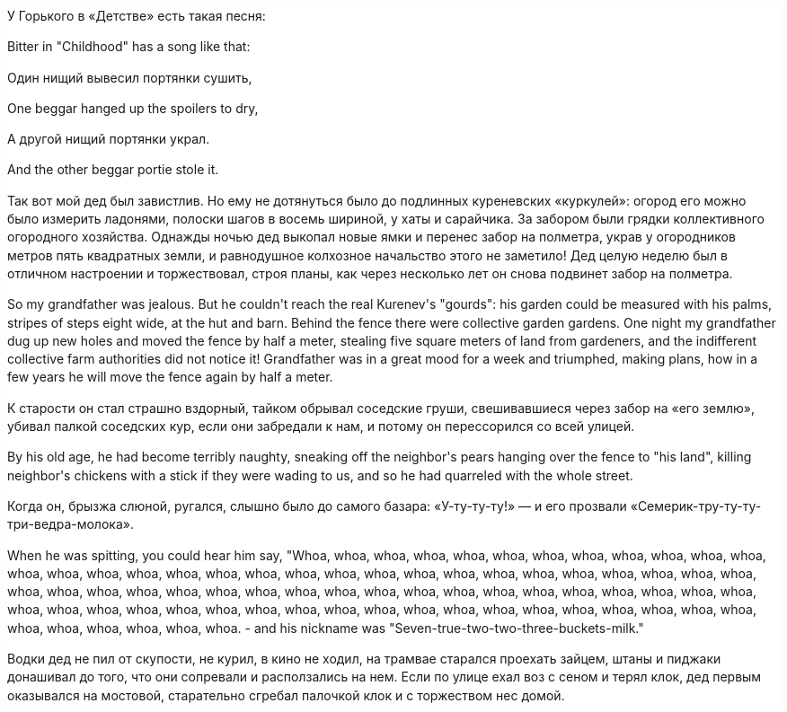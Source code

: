 





У Горького в «Детстве» есть такая песня:

Bitter in "Childhood" has a song like that:


Один нищий вывесил портянки сушить,

One beggar hanged up the spoilers to dry,


А другой нищий портянки украл.

And the other beggar portie stole it.







Так вот мой дед был завистлив. Но ему не дотя­нуться было до подлинных куреневских «куркулей»: огород его можно было измерить ладонями, полос­ки шагов в восемь шириной, у хаты и сарайчика. За забором были грядки коллективного огородного хозяйства. Однажды ночью дед выкопал новые ям­ки и перенес забор на полметра, украв у огородни­ков метров пять квадратных земли, и равнодушное колхозное начальство этого не заметило! Дед целую неделю был в отличном настроении и торжество­вал, строя планы, как через несколько лет он снова подвинет забор на полметра.

So my grandfather was jealous. But he couldn't reach the real Kurenev's "gourds": his garden could be measured with his palms, stripes of steps eight wide, at the hut and barn. Behind the fence there were collective garden gardens. One night my grandfather dug up new holes and moved the fence by half a meter, stealing five square meters of land from gardeners, and the indifferent collective farm authorities did not notice it! Grandfather was in a great mood for a week and triumphed, making plans, how in a few years he will move the fence again by half a meter.


К старости он стал страшно вздорный, тайком об­рывал соседские груши, свешивавшиеся через забор на «его землю», убивал палкой соседских кур, если они забредали к нам, и потому он перессорился со всей улицей.

By his old age, he had become terribly naughty, sneaking off the neighbor's pears hanging over the fence to "his land", killing neighbor's chickens with a stick if they were wading to us, and so he had quarreled with the whole street.


Когда он, брызжа слюной, ругался, слышно бы­ло до самого базара: «У-ту-ту-ту!» — и его прозва­ли «Семерик-тру-ту-ту-три-ведра-молока».

When he was spitting, you could hear him say, "Whoa, whoa, whoa, whoa, whoa, whoa, whoa, whoa, whoa, whoa, whoa, whoa, whoa, whoa, whoa, whoa, whoa, whoa, whoa, whoa, whoa, whoa, whoa, whoa, whoa, whoa, whoa, whoa, whoa, whoa, whoa, whoa, whoa, whoa, whoa, whoa, whoa, whoa, whoa, whoa, whoa, whoa, whoa, whoa, whoa, whoa, whoa, whoa, whoa, whoa, whoa, whoa, whoa, whoa, whoa, whoa, whoa, whoa, whoa, whoa, whoa, whoa, whoa, whoa, whoa, whoa, whoa, whoa, whoa, whoa, whoa, whoa, whoa, whoa, whoa. - and his nickname was "Seven-true-two-two-three-buckets-milk."


Водки дед не пил от скупости, не курил, в кино не ходил, на трамвае старался проехать зайцем, штаны и пиджаки донашивал до того, что они со­превали и расползались на нем. Если по улице ехал воз с сеном и терял клок, дед первым оказывался на мостовой, старательно сгребал палочкой клок и с торжеством нес домой.
